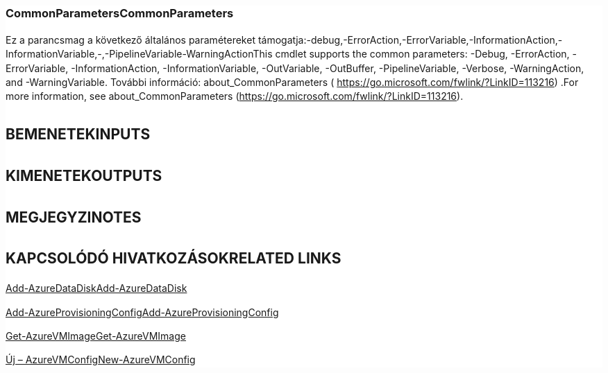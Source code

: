 ### <span data-ttu-id="d7f5e-170">CommonParameters</span><span class="sxs-lookup"><span data-stu-id="d7f5e-170">CommonParameters</span></span>
<span data-ttu-id="d7f5e-171">Ez a parancsmag a következő általános paramétereket támogatja:-debug,-ErrorAction,-ErrorVariable,-InformationAction,-InformationVariable,-,-PipelineVariable-WarningAction</span><span class="sxs-lookup"><span data-stu-id="d7f5e-171">This cmdlet supports the common parameters: -Debug, -ErrorAction, -ErrorVariable, -InformationAction, -InformationVariable, -OutVariable, -OutBuffer, -PipelineVariable, -Verbose, -WarningAction, and -WarningVariable.</span></span> <span data-ttu-id="d7f5e-172">További információ: about_CommonParameters ( https://go.microsoft.com/fwlink/?LinkID=113216) .</span><span class="sxs-lookup"><span data-stu-id="d7f5e-172">For more information, see about_CommonParameters (https://go.microsoft.com/fwlink/?LinkID=113216).</span></span>

## <span data-ttu-id="d7f5e-173">BEMENETEK</span><span class="sxs-lookup"><span data-stu-id="d7f5e-173">INPUTS</span></span>

## <span data-ttu-id="d7f5e-174">KIMENETEK</span><span class="sxs-lookup"><span data-stu-id="d7f5e-174">OUTPUTS</span></span>

## <span data-ttu-id="d7f5e-175">MEGJEGYZI</span><span class="sxs-lookup"><span data-stu-id="d7f5e-175">NOTES</span></span>

## <span data-ttu-id="d7f5e-176">KAPCSOLÓDÓ HIVATKOZÁSOK</span><span class="sxs-lookup"><span data-stu-id="d7f5e-176">RELATED LINKS</span></span>

[<span data-ttu-id="d7f5e-177">Add-AzureDataDisk</span><span class="sxs-lookup"><span data-stu-id="d7f5e-177">Add-AzureDataDisk</span></span>](./Add-AzureDataDisk.md)

[<span data-ttu-id="d7f5e-178">Add-AzureProvisioningConfig</span><span class="sxs-lookup"><span data-stu-id="d7f5e-178">Add-AzureProvisioningConfig</span></span>](./Add-AzureProvisioningConfig.md)

[<span data-ttu-id="d7f5e-179">Get-AzureVMImage</span><span class="sxs-lookup"><span data-stu-id="d7f5e-179">Get-AzureVMImage</span></span>](./Get-AzureVMImage.md)

[<span data-ttu-id="d7f5e-180">Új – AzureVMConfig</span><span class="sxs-lookup"><span data-stu-id="d7f5e-180">New-AzureVMConfig</span></span>](./New-AzureVMConfig.md)


